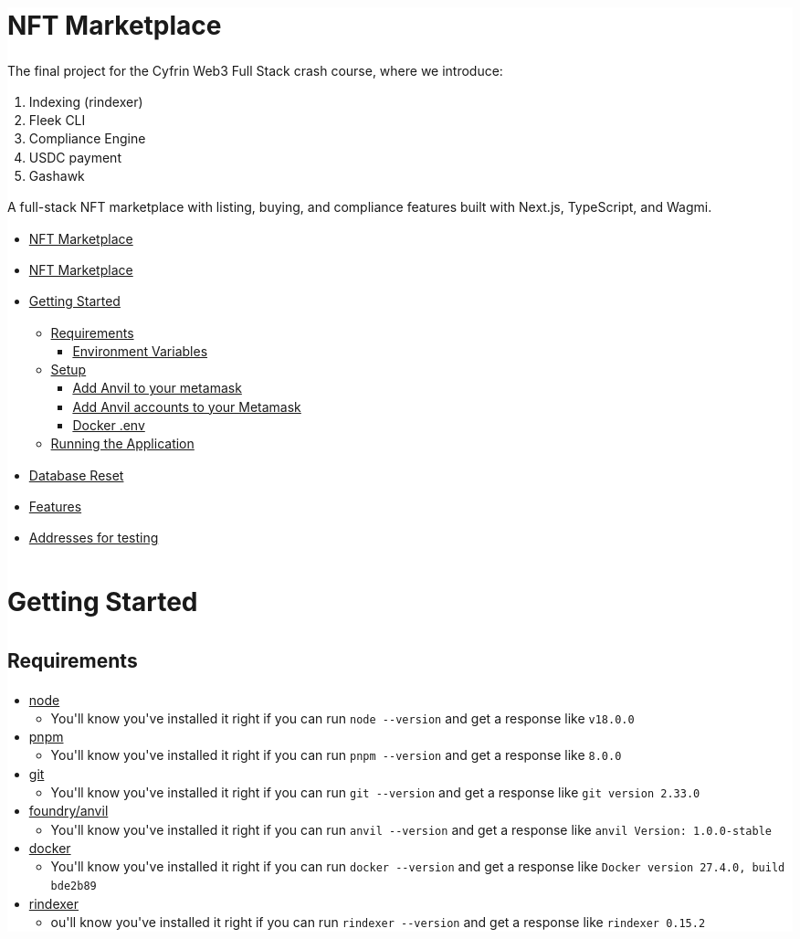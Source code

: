# NFT Marketplace 

The final project for the Cyfrin Web3 Full Stack crash course, where we introduce:

1. Indexing (rindexer)
2. Fleek CLI
4. Compliance Engine
5. USDC payment
6. Gashawk

A full-stack NFT marketplace with listing, buying, and compliance features built with Next.js, TypeScript, and Wagmi.
- [NFT Marketplace](#nft-marketplace)

- [NFT Marketplace](#nft-marketplace-1)
- [Getting Started](#getting-started)
  - [Requirements](#requirements)
    - [Environment Variables](#environment-variables)
  - [Setup](#setup)
    - [Add Anvil to your metamask](#add-anvil-to-your-metamask)
    - [Add Anvil accounts to your Metamask](#add-anvil-accounts-to-your-metamask)
    - [Docker .env](#docker-env)
  - [Running the Application](#running-the-application)
- [Database Reset](#database-reset)
- [Features](#features)
- [Addresses for testing](#addresses-for-testing)

# Getting Started

## Requirements

- [node](https://nodejs.org/en/download)
    - You'll know you've installed it right if you can run `node --version` and get a response like `v18.0.0`
- [pnpm](https://pnpm.io/)
    - You'll know you've installed it right if you can run `pnpm --version` and get a response like `8.0.0`
- [git](https://git-scm.com/downloads)
    - You'll know you've installed it right if you can run `git --version` and get a response like `git version 2.33.0`
- [foundry/anvil](https://book.getfoundry.sh/)
    - You'll know you've installed it right if you can run `anvil --version` and get a response like `anvil Version: 1.0.0-stable`
- [docker](https://www.docker.com/get-started/)
    - You'll know you've installed it right if you can run `docker --version` and get a response like `Docker version 27.4.0, build bde2b89`
- [rindexer](https://github.com/joshstevens19/rindexer)
    - ou'll know you've installed it right if you can run `rindexer --version` and get a response like `rindexer 0.15.2`
